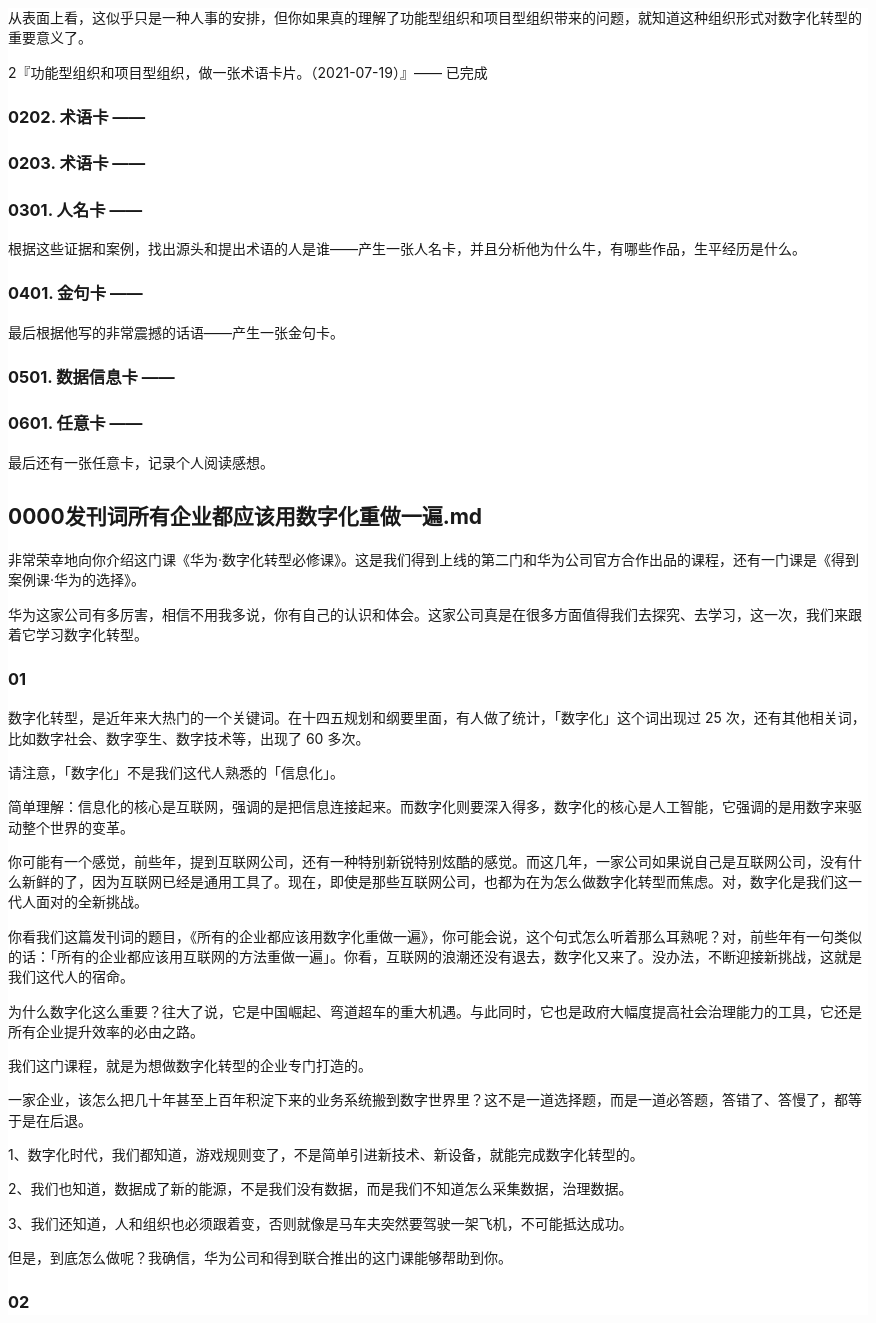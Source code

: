 从表面上看，这似乎只是一种人事的安排，但你如果真的理解了功能型组织和项目型组织带来的问题，就知道这种组织形式对数字化转型的重要意义了。

2『功能型组织和项目型组织，做一张术语卡片。（2021-07-19）』—— 已完成

### 0202. 术语卡 ——

### 0203. 术语卡 ——

### 0301. 人名卡 ——

根据这些证据和案例，找出源头和提出术语的人是谁——产生一张人名卡，并且分析他为什么牛，有哪些作品，生平经历是什么。

### 0401. 金句卡 ——

最后根据他写的非常震撼的话语——产生一张金句卡。

### 0501. 数据信息卡 ——

### 0601. 任意卡 ——

最后还有一张任意卡，记录个人阅读感想。

## 0000发刊词所有企业都应该用数字化重做一遍.md

非常荣幸地向你介绍这门课《华为·数字化转型必修课》。这是我们得到上线的第二门和华为公司官方合作出品的课程，还有一门课是《得到案例课·华为的选择》。

华为这家公司有多厉害，相信不用我多说，你有自己的认识和体会。这家公司真是在很多方面值得我们去探究、去学习，这一次，我们来跟着它学习数字化转型。

### 01

数字化转型，是近年来大热门的一个关键词。在十四五规划和纲要里面，有人做了统计，「数字化」这个词出现过 25 次，还有其他相关词，比如数字社会、数字孪生、数字技术等，出现了 60 多次。

请注意，「数字化」不是我们这代人熟悉的「信息化」。

简单理解：信息化的核心是互联网，强调的是把信息连接起来。而数字化则要深入得多，数字化的核心是人工智能，它强调的是用数字来驱动整个世界的变革。

你可能有一个感觉，前些年，提到互联网公司，还有一种特别新锐特别炫酷的感觉。而这几年，一家公司如果说自己是互联网公司，没有什么新鲜的了，因为互联网已经是通用工具了。现在，即使是那些互联网公司，也都为在为怎么做数字化转型而焦虑。对，数字化是我们这一代人面对的全新挑战。

你看我们这篇发刊词的题目，《所有的企业都应该用数字化重做一遍》，你可能会说，这个句式怎么听着那么耳熟呢？对，前些年有一句类似的话：「所有的企业都应该用互联网的方法重做一遍」。你看，互联网的浪潮还没有退去，数字化又来了。没办法，不断迎接新挑战，这就是我们这代人的宿命。

为什么数字化这么重要？往大了说，它是中国崛起、弯道超车的重大机遇。与此同时，它也是政府大幅度提高社会治理能力的工具，它还是所有企业提升效率的必由之路。

我们这门课程，就是为想做数字化转型的企业专门打造的。

一家企业，该怎么把几十年甚至上百年积淀下来的业务系统搬到数字世界里？这不是一道选择题，而是一道必答题，答错了、答慢了，都等于是在后退。

1、数字化时代，我们都知道，游戏规则变了，不是简单引进新技术、新设备，就能完成数字化转型的。

2、我们也知道，数据成了新的能源，不是我们没有数据，而是我们不知道怎么采集数据，治理数据。

3、我们还知道，人和组织也必须跟着变，否则就像是马车夫突然要驾驶一架飞机，不可能抵达成功。

但是，到底怎么做呢？我确信，华为公司和得到联合推出的这门课能够帮助到你。

### 02
